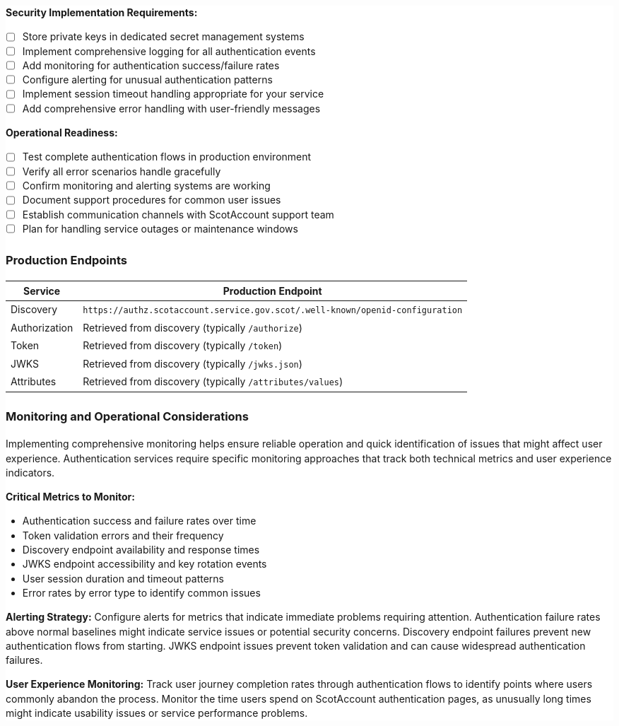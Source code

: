 **Security Implementation Requirements:**
- [ ] Store private keys in dedicated secret management systems
- [ ] Implement comprehensive logging for all authentication events
- [ ] Add monitoring for authentication success/failure rates
- [ ] Configure alerting for unusual authentication patterns
- [ ] Implement session timeout handling appropriate for your service
- [ ] Add comprehensive error handling with user-friendly messages

**Operational Readiness:**
- [ ] Test complete authentication flows in production environment
- [ ] Verify all error scenarios handle gracefully
- [ ] Confirm monitoring and alerting systems are working
- [ ] Document support procedures for common user issues
- [ ] Establish communication channels with ScotAccount support team
- [ ] Plan for handling service outages or maintenance windows

### Production Endpoints

| Service | Production Endpoint |
|---------|-------------------|
| Discovery | `https://authz.scotaccount.service.gov.scot/.well-known/openid-configuration` |
| Authorization | Retrieved from discovery (typically `/authorize`) |
| Token | Retrieved from discovery (typically `/token`) |
| JWKS | Retrieved from discovery (typically `/jwks.json`) |
| Attributes | Retrieved from discovery (typically `/attributes/values`) |

### Monitoring and Operational Considerations

Implementing comprehensive monitoring helps ensure reliable operation and quick identification of issues that might affect user experience. Authentication services require specific monitoring approaches that track both technical metrics and user experience indicators.

**Critical Metrics to Monitor:**
- Authentication success and failure rates over time
- Token validation errors and their frequency
- Discovery endpoint availability and response times  
- JWKS endpoint accessibility and key rotation events
- User session duration and timeout patterns
- Error rates by error type to identify common issues

**Alerting Strategy:**
Configure alerts for metrics that indicate immediate problems requiring attention. Authentication failure rates above normal baselines might indicate service issues or potential security concerns. Discovery endpoint failures prevent new authentication flows from starting. JWKS endpoint issues prevent token validation and can cause widespread authentication failures.

**User Experience Monitoring:**
Track user journey completion rates through authentication flows to identify points where users commonly abandon the process. Monitor the time users spend on ScotAccount authentication pages, as unusually long times might indicate usability issues or service performance problems.
